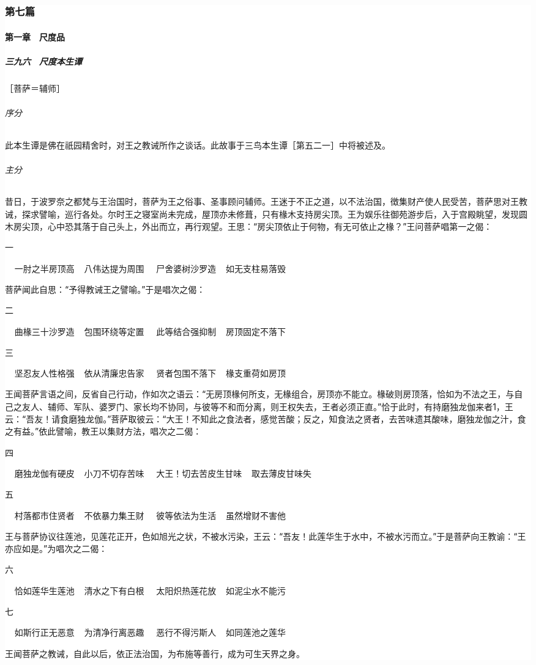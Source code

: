 ### 第七篇

#### 第一章　尺度品

##### 三九六　尺度本生谭

［菩萨＝辅师］

###### 序分

此本生谭是佛在祇园精舍时，对王之教诫所作之谈话。此故事于三鸟本生谭［第五二一］中将被述及。

###### 主分

昔日，于波罗奈之都梵与王治国时，菩萨为王之俗事、圣事顾问辅师。王迷于不正之道，以不法治国，徴集财产使人民受苦，菩萨思对王教诫，探求譬喻，巡行各处。尔时王之寝室尚未完成，屋顶亦未修葺，只有椽木支持房尖顶。王为娱乐往御苑游步后，入于宫殿眺望，发现圆木房尖顶，心中恐其落于自己头上，外出而立，再行观望。王思：“房尖顶依止于何物，有无可依止之椽？”王问菩萨唱第一之偈：

一

&nbsp;&nbsp;&nbsp;&nbsp;一肘之半房顶高&nbsp;&nbsp;&nbsp;&nbsp;八伟达提为周围
&nbsp;&nbsp;&nbsp;&nbsp;尸舍婆树沙罗造&nbsp;&nbsp;&nbsp;&nbsp;如无支柱易落毁

菩萨闻此自思：“予得教诫王之譬喻。”于是唱次之偈：

二

&nbsp;&nbsp;&nbsp;&nbsp;曲椽三十沙罗造&nbsp;&nbsp;&nbsp;&nbsp;包围环绕等定置
&nbsp;&nbsp;&nbsp;&nbsp;此等结合强抑制&nbsp;&nbsp;&nbsp;&nbsp;房顶固定不落下

三

&nbsp;&nbsp;&nbsp;&nbsp;坚忍友人性格强&nbsp;&nbsp;&nbsp;&nbsp;依从清廉忠告家
&nbsp;&nbsp;&nbsp;&nbsp;贤者包围不落下&nbsp;&nbsp;&nbsp;&nbsp;椽支重荷如房顶

王闻菩萨言语之间，反省自己行动，作如次之语云：“无房顶椽何所支，无椽组合，房顶亦不能立。椽破则房顶落，恰如为不法之王，与自己之友人、辅师、军队、婆罗门、家长均不协同，与彼等不和而分离，则王权失去，王者必须正直。”恰于此时，有持磨独龙伽来者1，王云：“吾友！请食磨独龙伽。”菩萨取彼云：“大王！不知此之食法者，感觉苦酸；反之，知食法之贤者，去苦味遗其酸味，磨独龙伽之汁，食之有益。”依此譬喻，教王以集财方法，唱次之二偈：

四

&nbsp;&nbsp;&nbsp;&nbsp;磨独龙伽有硬皮&nbsp;&nbsp;&nbsp;&nbsp;小刀不切存苦味
&nbsp;&nbsp;&nbsp;&nbsp;大王！切去苦皮生甘味&nbsp;&nbsp;&nbsp;&nbsp;取去薄皮甘味失

五

&nbsp;&nbsp;&nbsp;&nbsp;村落都市住贤者&nbsp;&nbsp;&nbsp;&nbsp;不依暴力集王财
&nbsp;&nbsp;&nbsp;&nbsp;彼等依法为生活&nbsp;&nbsp;&nbsp;&nbsp;虽然增财不害他

王与菩萨协议往莲池，见莲花正开，色如旭光之状，不被水污染，王云：“吾友！此莲华生于水中，不被水污而立。”于是菩萨向王教谕：“王亦应如是。”为唱次之二偈：

六

&nbsp;&nbsp;&nbsp;&nbsp;恰如莲华生莲池&nbsp;&nbsp;&nbsp;&nbsp;清水之下有白根
&nbsp;&nbsp;&nbsp;&nbsp;太阳炽热莲花放&nbsp;&nbsp;&nbsp;&nbsp;如泥尘水不能污

七

&nbsp;&nbsp;&nbsp;&nbsp;如斯行正无恶意&nbsp;&nbsp;&nbsp;&nbsp;为清净行离恶趣
&nbsp;&nbsp;&nbsp;&nbsp;恶行不得污斯人&nbsp;&nbsp;&nbsp;&nbsp;如同莲池之莲华

王闻菩萨之教诫，自此以后，依正法治国，为布施等善行，成为可生天界之身。
